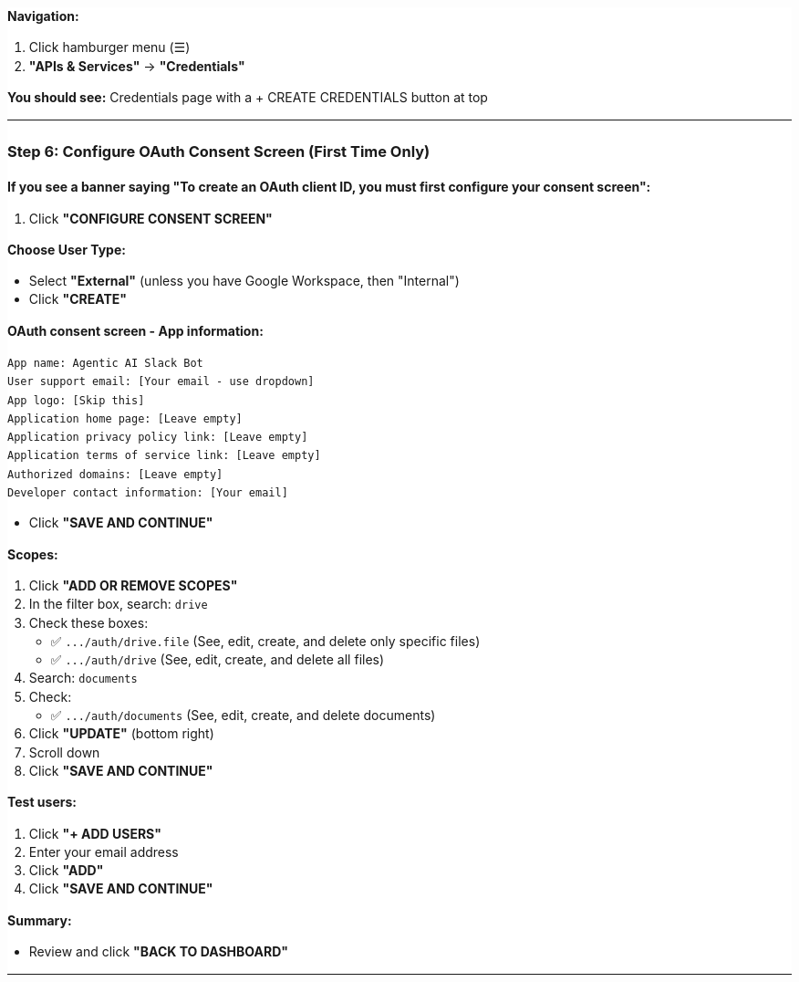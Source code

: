 **Navigation:**
1. Click hamburger menu (☰)
2. **"APIs & Services"** → **"Credentials"**

**You should see:** Credentials page with a + CREATE CREDENTIALS button at top

---

### Step 6: Configure OAuth Consent Screen (First Time Only)

**If you see a banner saying "To create an OAuth client ID, you must first configure your consent screen":**

1. Click **"CONFIGURE CONSENT SCREEN"**

**Choose User Type:**
- Select **"External"** (unless you have Google Workspace, then "Internal")
- Click **"CREATE"**

**OAuth consent screen - App information:**
```
App name: Agentic AI Slack Bot
User support email: [Your email - use dropdown]
App logo: [Skip this]
Application home page: [Leave empty]
Application privacy policy link: [Leave empty]
Application terms of service link: [Leave empty]
Authorized domains: [Leave empty]
Developer contact information: [Your email]
```
- Click **"SAVE AND CONTINUE"**

**Scopes:**
1. Click **"ADD OR REMOVE SCOPES"**
2. In the filter box, search: `drive`
3. Check these boxes:
   - ✅ `.../auth/drive.file` (See, edit, create, and delete only specific files)
   - ✅ `.../auth/drive` (See, edit, create, and delete all files)
4. Search: `documents`
5. Check:
   - ✅ `.../auth/documents` (See, edit, create, and delete documents)
6. Click **"UPDATE"** (bottom right)
7. Scroll down
8. Click **"SAVE AND CONTINUE"**

**Test users:**
1. Click **"+ ADD USERS"**
2. Enter your email address
3. Click **"ADD"**
4. Click **"SAVE AND CONTINUE"**

**Summary:**
- Review and click **"BACK TO DASHBOARD"**

---